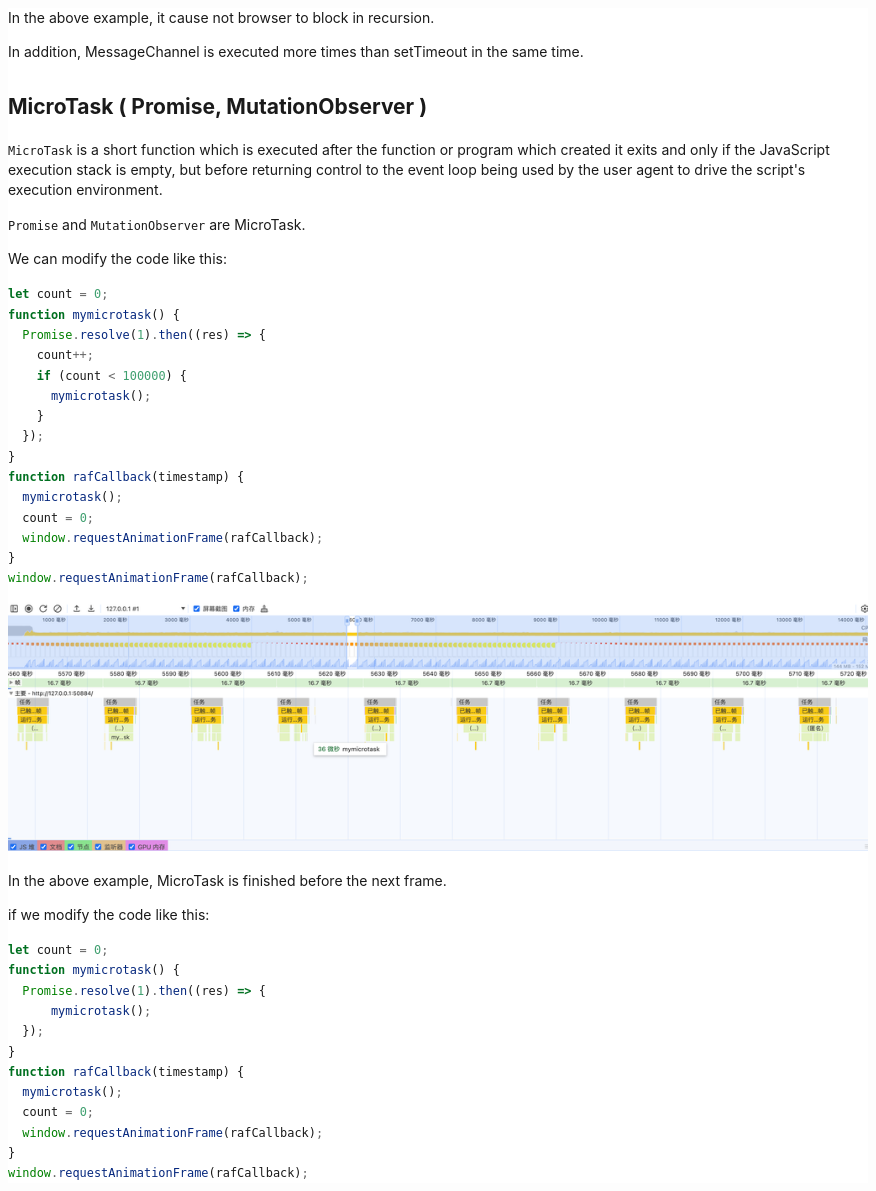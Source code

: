 In the above example, it cause not browser to block in recursion.

In addition, MessageChannel is executed more times than setTimeout in the same time.


## MicroTask ( Promise, MutationObserver )

`MicroTask` is a short function which is executed after the function or program which created it exits and only if the JavaScript execution stack is empty, but before returning control to the event loop being used by the user agent to drive the script's execution environment. 

`Promise` and `MutationObserver` are MicroTask.

We can modify the code like this:

```js
let count = 0;
function mymicrotask() {
  Promise.resolve(1).then((res) => {
    count++;
    if (count < 100000) {
      mymicrotask();
    }
  });
}
function rafCallback(timestamp) {
  mymicrotask();
  count = 0;
  window.requestAnimationFrame(rafCallback);
}
window.requestAnimationFrame(rafCallback);
```

![Frame](./../../public/assets/react/8.png)

In the above example, MicroTask is finished before the next frame.

if we modify the code like this:

```js
let count = 0;
function mymicrotask() {
  Promise.resolve(1).then((res) => {
      mymicrotask();
  });
}
function rafCallback(timestamp) {
  mymicrotask();
  count = 0;
  window.requestAnimationFrame(rafCallback);
}
window.requestAnimationFrame(rafCallback);
```
